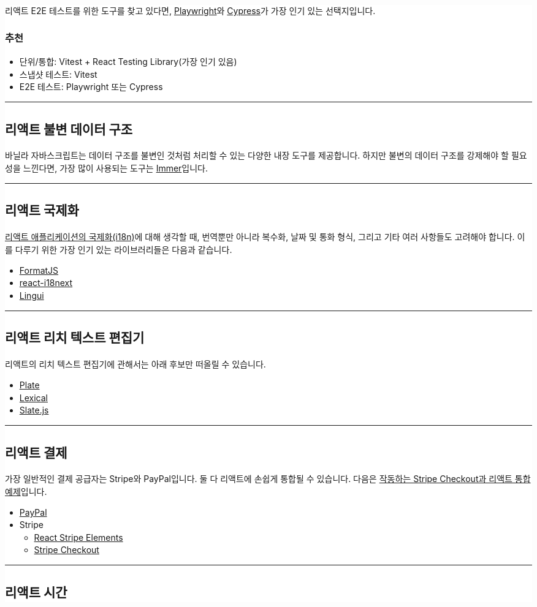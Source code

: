 리액트 E2E 테스트를 위한 도구를 찾고 있다면, [Playwright](https://playwright.dev/)와 [Cypress](https://www.robinwieruch.de/react-testing-cypress/)가 가장 인기 있는 선택지입니다.

### 추천

- 단위/통합: Vitest + React Testing Library(가장 인기 있음)
- 스냅샷 테스트: Vitest
- E2E 테스트: Playwright 또는 Cypress

---

## 리액트 불변 데이터 구조

바닐라 자바스크립트는 데이터 구조를 불변인 것처럼 처리할 수 있는 다양한 내장 도구를 제공합니다. 하지만 불변의 데이터 구조를 강제해야 할 필요성을 느낀다면, 가장 많이 사용되는 도구는 [Immer](https://github.com/immerjs/immer)입니다.

---

## 리액트 국제화

[리액트 애플리케이션의 국제화(i18n)](https://www.robinwieruch.de/react-internationalization/)에 대해 생각할 때, 번역뿐만 아니라 복수화, 날짜 및 통화 형식, 그리고 기타 여러 사항들도 고려해야 합니다. 이를 다루기 위한 가장 인기 있는 라이브러리들은 다음과 같습니다.

- [FormatJS](https://github.com/formatjs/formatjs)
- [react-i18next](https://github.com/i18next/react-i18next)
- [Lingui](https://lingui.dev/)

---

## 리액트 리치 텍스트 편집기

리액트의 리치 텍스트 편집기에 관해서는 아래 후보만 떠올릴 수 있습니다.

- [Plate](https://platejs.org/)
- [Lexical](https://github.com/facebook/lexical)
- [Slate.js](https://www.slatejs.org/examples/richtext)

---

## 리액트 결제

가장 일반적인 결제 공급자는 Stripe와 PayPal입니다. 둘 다 리액트에 손쉽게 통합될 수 있습니다. 다음은 [작동하는 Stripe Checkout과 리액트 통합 예제](https://github.com/rwieruch/react-express-stripe)입니다.

- [PayPal](https://developer.paypal.com/docs/checkout/)
- Stripe
  - [React Stripe Elements](https://github.com/stripe/react-stripe-js)
  - [Stripe Checkout](https://stripe.com/docs/payments/checkout)

---

## 리액트 시간
